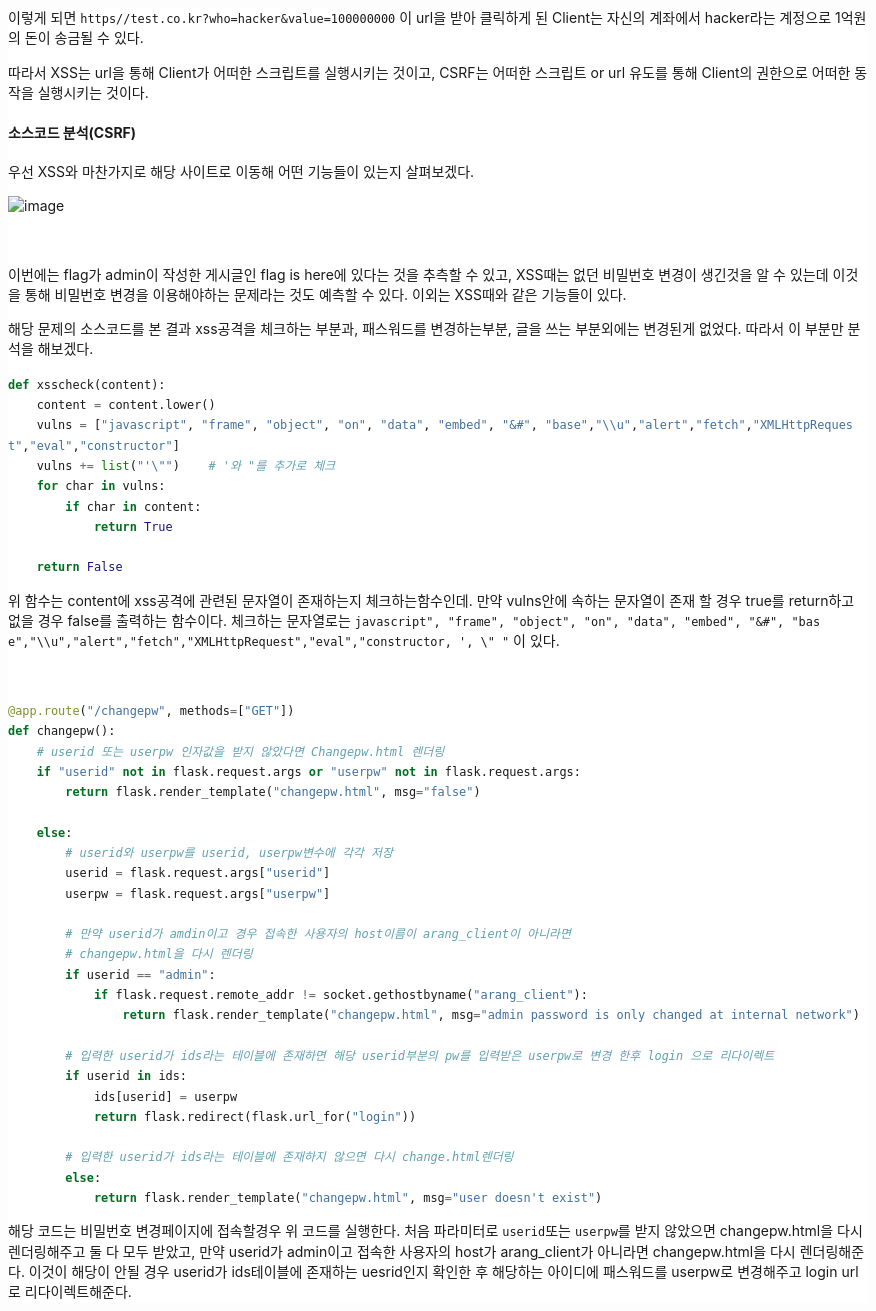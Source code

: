 이렇게 되면 `https//test.co.kr?who=hacker&value=100000000` 이 url을 받아 클릭하게 된 Client는 자신의 계좌에서 hacker라는 계정으로 1억원의 돈이 송금될 수 있다.

따라서 XSS는 url을 통해 Client가 어떠한 스크립트를 실행시키는 것이고, CSRF는 어떠한 스크립트 or url 유도를 통해 Client의 권한으로 어떠한 동작을 실행시키는 것이다.

#### 소스코드 분석(CSRF)
우선 XSS와 마찬가지로 해당 사이트로 이동해 어떤 기능들이 있는지 살펴보겠다.

![image](https://Jimin0605.github.io/assets/img/WHS/minictf/7.png)

<br>

이번에는 flag가 admin이 작성한 게시글인 flag is here에 있다는 것을 추측할 수 있고, XSS때는 없던 비밀번호 변경이 생긴것을 알 수 있는데 이것을 통해 비밀번호 변경을 이용해야하는 문제라는 것도 예측할 수 있다. 이외는 XSS때와 같은 기능들이 있다.

해당 문제의 소스코드를 본 결과 xss공격을 체크하는 부분과, 패스워드를 변경하는부분, 글을 쓰는 부분외에는 변경된게 없었다. 따라서 이 부분만 분석을 해보겠다.

```python
def xsscheck(content):
    content = content.lower()
    vulns = ["javascript", "frame", "object", "on", "data", "embed", "&#", "base","\\u","alert","fetch","XMLHttpRequest","eval","constructor"]
    vulns += list("'\"")    # '와 "를 추가로 체크
    for char in vulns:
        if char in content:
            return True

    return False
```
위 함수는 content에 xss공격에 관련된 문자열이 존재하는지 체크하는함수인데. 만약 vulns안에 속하는 문자열이 존재 할 경우 true를 return하고 없을 경우 false를 출력하는 함수이다. 체크하는 문자열로는 `javascript", "frame", "object", "on", "data", "embed", "&#", "base","\\u","alert","fetch","XMLHttpRequest","eval","constructor, ', \" "` 이 있다.

<br>

```python
@app.route("/changepw", methods=["GET"])
def changepw():
    # userid 또는 userpw 인자값을 받지 않았다면 Changepw.html 렌더링
    if "userid" not in flask.request.args or "userpw" not in flask.request.args:
        return flask.render_template("changepw.html", msg="false")

    else:
        # userid와 userpw를 userid, userpw변수에 각각 저장
        userid = flask.request.args["userid"]        
        userpw = flask.request.args["userpw"]

        # 만약 userid가 amdin이고 경우 접속한 사용자의 host이름이 arang_client이 아니라면 
        # changepw.html을 다시 렌더링
        if userid == "admin":
            if flask.request.remote_addr != socket.gethostbyname("arang_client"):
                return flask.render_template("changepw.html", msg="admin password is only changed at internal network")
        
        # 입력한 userid가 ids라는 테이블에 존재하면 해당 userid부분의 pw를 입력받은 userpw로 변경 한후 login 으로 리다이렉트
        if userid in ids:
            ids[userid] = userpw
            return flask.redirect(flask.url_for("login"))

        # 입력한 userid가 ids라는 테이블에 존재하지 않으면 다시 change.html렌더링
        else:
            return flask.render_template("changepw.html", msg="user doesn't exist")
```
해당 코드는 비밀번호 변경페이지에 접속할경우 위 코드를 실행한다. 처음 파라미터로 `userid`또는 `userpw`를 받지 않았으면 changepw.html을 다시 렌더링해주고 둘 다 모두 받았고, 만약 userid가 admin이고 접속한 사용자의 host가 arang_client가 아니라면 changepw.html을 다시 렌더링해준다. 이것이 해당이 안될 경우 userid가 ids테이블에 존재하는 uesrid인지 확인한 후 해당하는 아이디에 패스워드를 userpw로 변경해주고 login url로 리다이렉트해준다.
